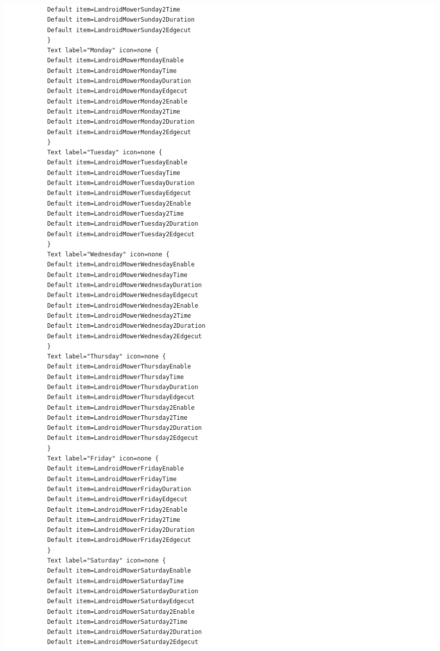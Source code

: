 ```
            Default item=LandroidMowerSunday2Time                
            Default item=LandroidMowerSunday2Duration            
            Default item=LandroidMowerSunday2Edgecut   
            } 
            Text label="Monday" icon=none {         
            Default item=LandroidMowerMondayEnable               
            Default item=LandroidMowerMondayTime                 
            Default item=LandroidMowerMondayDuration             
            Default item=LandroidMowerMondayEdgecut              
            Default item=LandroidMowerMonday2Enable              
            Default item=LandroidMowerMonday2Time                
            Default item=LandroidMowerMonday2Duration            
            Default item=LandroidMowerMonday2Edgecut             
            }
            Text label="Tuesday" icon=none {
            Default item=LandroidMowerTuesdayEnable              
            Default item=LandroidMowerTuesdayTime                
            Default item=LandroidMowerTuesdayDuration            
            Default item=LandroidMowerTuesdayEdgecut             
            Default item=LandroidMowerTuesday2Enable             
            Default item=LandroidMowerTuesday2Time               
            Default item=LandroidMowerTuesday2Duration           
            Default item=LandroidMowerTuesday2Edgecut   
            }
            Text label="Wednesday" icon=none {         
            Default item=LandroidMowerWednesdayEnable            
            Default item=LandroidMowerWednesdayTime              
            Default item=LandroidMowerWednesdayDuration          
            Default item=LandroidMowerWednesdayEdgecut           
            Default item=LandroidMowerWednesday2Enable           
            Default item=LandroidMowerWednesday2Time             
            Default item=LandroidMowerWednesday2Duration         
            Default item=LandroidMowerWednesday2Edgecut
            }
            Text label="Thursday" icon=none {          
            Default item=LandroidMowerThursdayEnable             
            Default item=LandroidMowerThursdayTime               
            Default item=LandroidMowerThursdayDuration           
            Default item=LandroidMowerThursdayEdgecut            
            Default item=LandroidMowerThursday2Enable            
            Default item=LandroidMowerThursday2Time              
            Default item=LandroidMowerThursday2Duration          
            Default item=LandroidMowerThursday2Edgecut
            }
            Text label="Friday" icon=none {           
            Default item=LandroidMowerFridayEnable               
            Default item=LandroidMowerFridayTime                 
            Default item=LandroidMowerFridayDuration             
            Default item=LandroidMowerFridayEdgecut              
            Default item=LandroidMowerFriday2Enable              
            Default item=LandroidMowerFriday2Time                
            Default item=LandroidMowerFriday2Duration            
            Default item=LandroidMowerFriday2Edgecut
            }
            Text label="Saturday" icon=none {             
            Default item=LandroidMowerSaturdayEnable             
            Default item=LandroidMowerSaturdayTime               
            Default item=LandroidMowerSaturdayDuration           
            Default item=LandroidMowerSaturdayEdgecut            
            Default item=LandroidMowerSaturday2Enable            
            Default item=LandroidMowerSaturday2Time              
            Default item=LandroidMowerSaturday2Duration          
            Default item=LandroidMowerSaturday2Edgecut
```